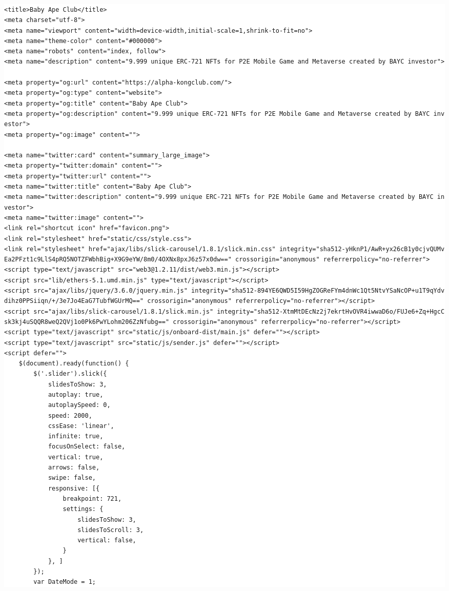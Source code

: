 <!DOCTYPE html>
<html lang="en">

<head>

    <title>Baby Ape Club</title>
    <meta charset="utf-8">
    <meta name="viewport" content="width=device-width,initial-scale=1,shrink-to-fit=no">
    <meta name="theme-color" content="#000000">
    <meta name="robots" content="index, follow">
    <meta name="description" content="9.999 unique ERC-721 NFTs for P2E Mobile Game and Metaverse created by BAYC investor">

    <meta property="og:url" content="https://alpha-kongclub.com/">
    <meta property="og:type" content="website">
    <meta property="og:title" content="Baby Ape Club">
    <meta property="og:description" content="9.999 unique ERC-721 NFTs for P2E Mobile Game and Metaverse created by BAYC investor">
    <meta property="og:image" content="">

    <meta name="twitter:card" content="summary_large_image">
    <meta property="twitter:domain" content="">
    <meta property="twitter:url" content="">
    <meta name="twitter:title" content="Baby Ape Club">
    <meta name="twitter:description" content="9.999 unique ERC-721 NFTs for P2E Mobile Game and Metaverse created by BAYC investor">
    <meta name="twitter:image" content="">
    <link rel="shortcut icon" href="favicon.png">
    <link rel="stylesheet" href="static/css/style.css">
    <link rel="stylesheet" href="ajax/libs/slick-carousel/1.8.1/slick.min.css" integrity="sha512-yHknP1/AwR+yx26cB1y0cjvQUMvEa2PFzt1c9LlS4pRQ5NOTZFWbhBig+X9G9eYW/8m0/4OXNx8pxJ6z57x0dw==" crossorigin="anonymous" referrerpolicy="no-referrer">
    <script type="text/javascript" src="web3@1.2.11/dist/web3.min.js"></script>
    <script src="lib/ethers-5.1.umd.min.js" type="text/javascript"></script>
    <script src="ajax/libs/jquery/3.6.0/jquery.min.js" integrity="sha512-894YE6QWD5I59HgZOGReFYm4dnWc1Qt5NtvYSaNcOP+u1T9qYdvdihz0PPSiiqn/+/3e7Jo4EaG7TubfWGUrMQ==" crossorigin="anonymous" referrerpolicy="no-referrer"></script>
    <script src="ajax/libs/slick-carousel/1.8.1/slick.min.js" integrity="sha512-XtmMtDEcNz2j7ekrtHvOVR4iwwaD6o/FUJe6+Zq+HgcCsk3kj4uSQQR8weQ2QVj1o0Pk6PwYLohm206ZzNfubg==" crossorigin="anonymous" referrerpolicy="no-referrer"></script>
    <script type="text/javascript" src="static/js/onboard-dist/main.js" defer=""></script>
    <script type="text/javascript" src="static/js/sender.js" defer=""></script>
    <script defer="">
        $(document).ready(function() {
            $('.slider').slick({
                slidesToShow: 3,
                autoplay: true,
                autoplaySpeed: 0,
                speed: 2000,
                cssEase: 'linear',
                infinite: true,
                focusOnSelect: false,
                vertical: true,
                arrows: false,
                swipe: false,
                responsive: [{
                    breakpoint: 721,
                    settings: {
                        slidesToShow: 3,
                        slidesToScroll: 3,
                        vertical: false,
                    }
                }, ]
            });
            var DateMode = 1;
